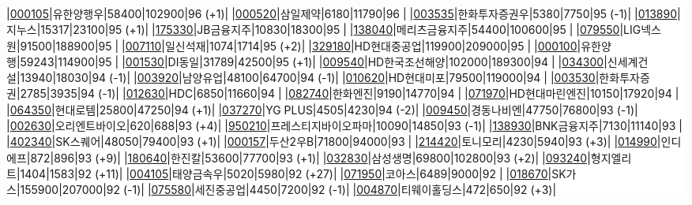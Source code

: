 |[000105](https://finance.daum.net/quotes/A000105)|유한양행우|58400|102900|96 (+1)|
|[000520](https://finance.daum.net/quotes/A000520)|삼일제약|6180|11790|96 |
|[003535](https://finance.daum.net/quotes/A003535)|한화투자증권우|5380|7750|95 (-1)|
|[013890](https://finance.daum.net/quotes/A013890)|지누스|15317|23100|95 (+1)|
|[175330](https://finance.daum.net/quotes/A175330)|JB금융지주|10830|18300|95 |
|[138040](https://finance.daum.net/quotes/A138040)|메리츠금융지주|54400|100600|95 |
|[079550](https://finance.daum.net/quotes/A079550)|LIG넥스원|91500|188900|95 |
|[007110](https://finance.daum.net/quotes/A007110)|일신석재|1074|1714|95 (+2)|
|[329180](https://finance.daum.net/quotes/A329180)|HD현대중공업|119900|209000|95 |
|[000100](https://finance.daum.net/quotes/A000100)|유한양행|59243|114900|95 |
|[001530](https://finance.daum.net/quotes/A001530)|DI동일|31789|42500|95 (+1)|
|[009540](https://finance.daum.net/quotes/A009540)|HD한국조선해양|102000|189300|94 |
|[034300](https://finance.daum.net/quotes/A034300)|신세계건설|13940|18030|94 (-1)|
|[003920](https://finance.daum.net/quotes/A003920)|남양유업|48100|64700|94 (-1)|
|[010620](https://finance.daum.net/quotes/A010620)|HD현대미포|79500|119000|94 |
|[003530](https://finance.daum.net/quotes/A003530)|한화투자증권|2785|3935|94 (-1)|
|[012630](https://finance.daum.net/quotes/A012630)|HDC|6850|11660|94 |
|[082740](https://finance.daum.net/quotes/A082740)|한화엔진|9190|14770|94 |
|[071970](https://finance.daum.net/quotes/A071970)|HD현대마린엔진|10150|17920|94 |
|[064350](https://finance.daum.net/quotes/A064350)|현대로템|25800|47250|94 (+1)|
|[037270](https://finance.daum.net/quotes/A037270)|YG PLUS|4505|4230|94 (-2)|
|[009450](https://finance.daum.net/quotes/A009450)|경동나비엔|47750|76800|93 (-1)|
|[002630](https://finance.daum.net/quotes/A002630)|오리엔트바이오|620|688|93 (+4)|
|[950210](https://finance.daum.net/quotes/A950210)|프레스티지바이오파마|10090|14850|93 (-1)|
|[138930](https://finance.daum.net/quotes/A138930)|BNK금융지주|7130|11140|93 |
|[402340](https://finance.daum.net/quotes/A402340)|SK스퀘어|48050|79400|93 (+1)|
|[000157](https://finance.daum.net/quotes/A000157)|두산2우B|71800|94000|93 |
|[214420](https://finance.daum.net/quotes/A214420)|토니모리|4230|5940|93 (+3)|
|[014990](https://finance.daum.net/quotes/A014990)|인디에프|872|896|93 (+9)|
|[180640](https://finance.daum.net/quotes/A180640)|한진칼|53600|77700|93 (+1)|
|[032830](https://finance.daum.net/quotes/A032830)|삼성생명|69800|102800|93 (+2)|
|[093240](https://finance.daum.net/quotes/A093240)|형지엘리트|1404|1583|92 (+11)|
|[004105](https://finance.daum.net/quotes/A004105)|태양금속우|5020|5980|92 (+27)|
|[071950](https://finance.daum.net/quotes/A071950)|코아스|6489|9000|92 |
|[018670](https://finance.daum.net/quotes/A018670)|SK가스|155900|207000|92 (-1)|
|[075580](https://finance.daum.net/quotes/A075580)|세진중공업|4450|7200|92 (-1)|
|[004870](https://finance.daum.net/quotes/A004870)|티웨이홀딩스|472|650|92 (+3)|